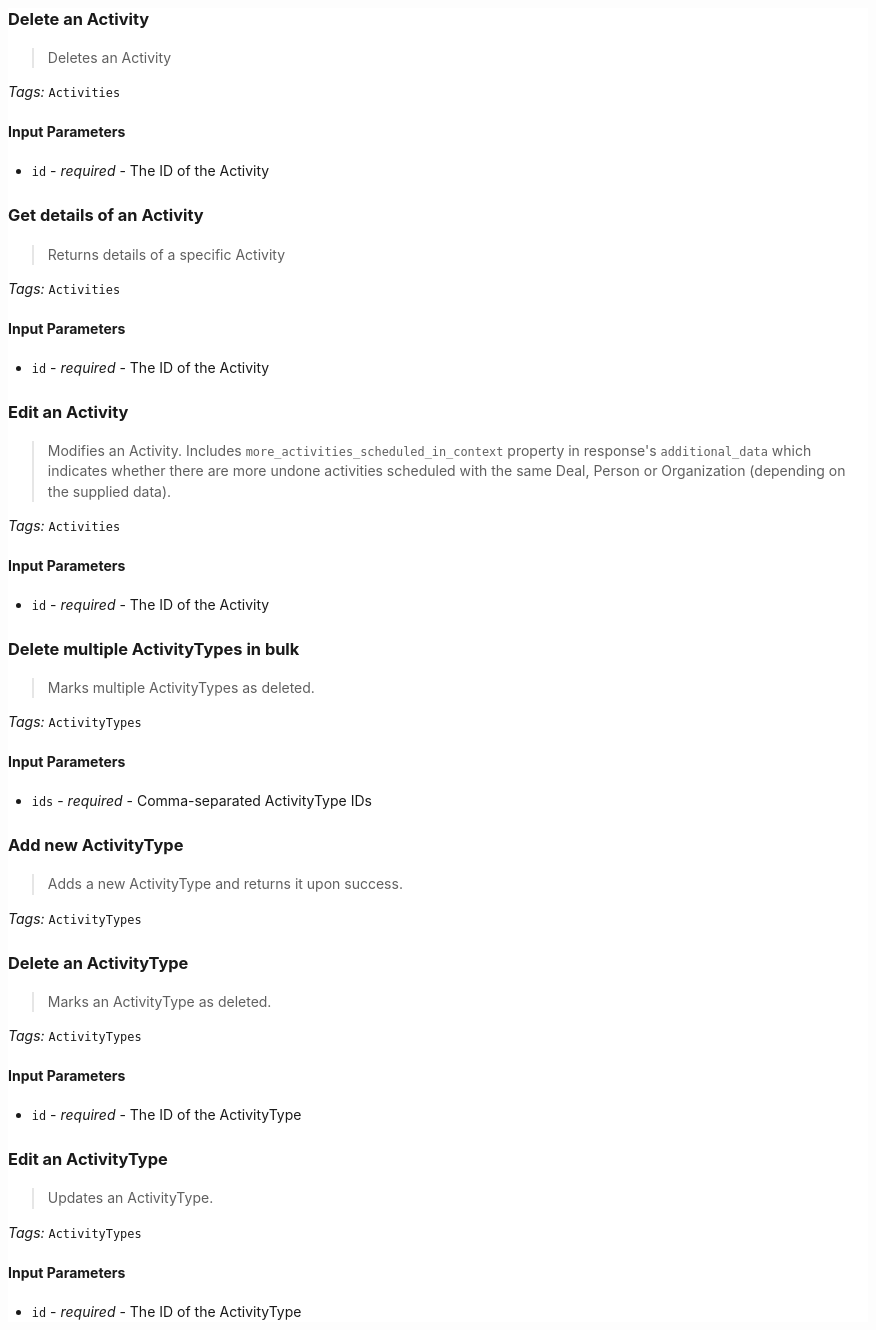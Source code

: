 ### Delete an Activity
> Deletes an Activity<br/>

*Tags:* `Activities`

#### Input Parameters
* `id` - _required_ - The ID of the Activity<br/>

### Get details of an Activity
> Returns details of a specific Activity<br/>

*Tags:* `Activities`

#### Input Parameters
* `id` - _required_ - The ID of the Activity<br/>

### Edit an Activity
> Modifies an Activity. Includes `more_activities_scheduled_in_context` property in response's `additional_data` which indicates whether there are more undone activities scheduled with the same Deal, Person or Organization (depending on the supplied data).<br/>

*Tags:* `Activities`

#### Input Parameters
* `id` - _required_ - The ID of the Activity<br/>

### Delete multiple ActivityTypes in bulk
> Marks multiple ActivityTypes as deleted.<br/>

*Tags:* `ActivityTypes`

#### Input Parameters
* `ids` - _required_ - Comma-separated ActivityType IDs<br/>

### Add new ActivityType
> Adds a new ActivityType and returns it upon success.<br/>

*Tags:* `ActivityTypes`

### Delete an ActivityType
> Marks an ActivityType as deleted.<br/>

*Tags:* `ActivityTypes`

#### Input Parameters
* `id` - _required_ - The ID of the ActivityType<br/>

### Edit an ActivityType
> Updates an ActivityType.<br/>

*Tags:* `ActivityTypes`

#### Input Parameters
* `id` - _required_ - The ID of the ActivityType<br/>
